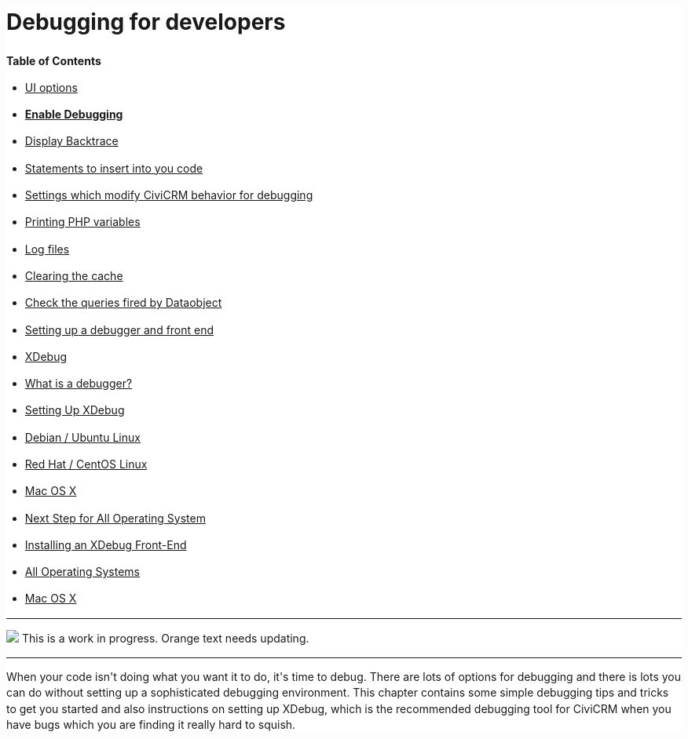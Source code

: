 # Debugging for developers

**Table of Contents**

-   [UI options](#Debuggingfordevelopers-UIoptions)

-   [**Enable Debugging** ](#Debuggingfordevelopers-EnableDebugging)
-   [Display Backtrace](#Debuggingfordevelopers-DisplayBacktrace)

-   [Statements to insert into you
    code](#Debuggingfordevelopers-Statementstoinsertintoyoucode)

-   [Settings which modify CiviCRM behavior for
    debugging](#Debuggingfordevelopers-SettingswhichmodifyCiviCRMbehaviorfordebugging)

-   [Printing PHP
    variables](#Debuggingfordevelopers-PrintingPHPvariables)

-   [Log files](#Debuggingfordevelopers-Logfiles)
-   [Clearing the cache](#Debuggingfordevelopers-Clearingthecache)
-   [Check the queries fired by
    Dataobject](#Debuggingfordevelopers-CheckthequeriesfiredbyDataobject)
-   [Setting up a debugger and front
    end](#Debuggingfordevelopers-Settingupadebuggerandfrontend)
-   [XDebug](#Debuggingfordevelopers-XDebug)

-   [What is a debugger?](#Debuggingfordevelopers-Whatisadebugger?)
-   [Setting Up XDebug](#Debuggingfordevelopers-SettingUpXDebug)

-   [Debian / Ubuntu Linux](#Debuggingfordevelopers-Debian/UbuntuLinux)
-   [Red Hat / CentOS Linux](#Debuggingfordevelopers-RedHat/CentOSLinux)
-   [Mac OS X](#Debuggingfordevelopers-MacOSX)
-   [Next Step for All Operating System
     ](#Debuggingfordevelopers-NextStepforAllOperatingSystem)

-   [Installing an XDebug
    Front-End](#Debuggingfordevelopers-InstallinganXDebugFront-End)

-   [All Operating Systems](#Debuggingfordevelopers-AllOperatingSystems)
-   [Mac OS X](#Debuggingfordevelopers-MacOSX.1)

  ----------------------------------------------------- ----------------------------------------------------------
  ![](/confluence/images/icons/emoticons/warning.png)   This is a work in progress.  Orange text needs updating.
  ----------------------------------------------------- ----------------------------------------------------------

When your code isn't doing what you want it to do, it's time to debug.
There are lots of options for debugging and there is lots you can do
without setting up a sophisticated debugging environment.  This chapter
contains some simple debugging tips and tricks to get you started and
also instructions on setting up XDebug, which is the recommended
debugging tool for CiviCRM when you have bugs which you are finding it
really hard to squish.

